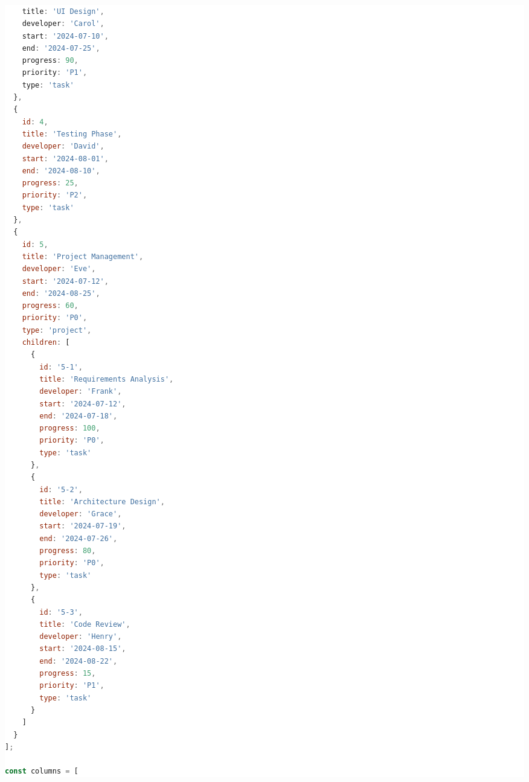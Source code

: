 ```javascript livedemo template=vtable
    title: 'UI Design',
    developer: 'Carol',
    start: '2024-07-10',
    end: '2024-07-25',
    progress: 90,
    priority: 'P1',
    type: 'task'
  },
  {
    id: 4,
    title: 'Testing Phase',
    developer: 'David',
    start: '2024-08-01',
    end: '2024-08-10',
    progress: 25,
    priority: 'P2',
    type: 'task'
  },
  {
    id: 5,
    title: 'Project Management',
    developer: 'Eve',
    start: '2024-07-12',
    end: '2024-08-25',
    progress: 60,
    priority: 'P0',
    type: 'project',
    children: [
      {
        id: '5-1',
        title: 'Requirements Analysis',
        developer: 'Frank',
        start: '2024-07-12',
        end: '2024-07-18',
        progress: 100,
        priority: 'P0',
        type: 'task'
      },
      {
        id: '5-2',
        title: 'Architecture Design',
        developer: 'Grace',
        start: '2024-07-19',
        end: '2024-07-26',
        progress: 80,
        priority: 'P0',
        type: 'task'
      },
      {
        id: '5-3',
        title: 'Code Review',
        developer: 'Henry',
        start: '2024-08-15',
        end: '2024-08-22',
        progress: 15,
        priority: 'P1',
        type: 'task'
      }
    ]
  }
];

const columns = [
```